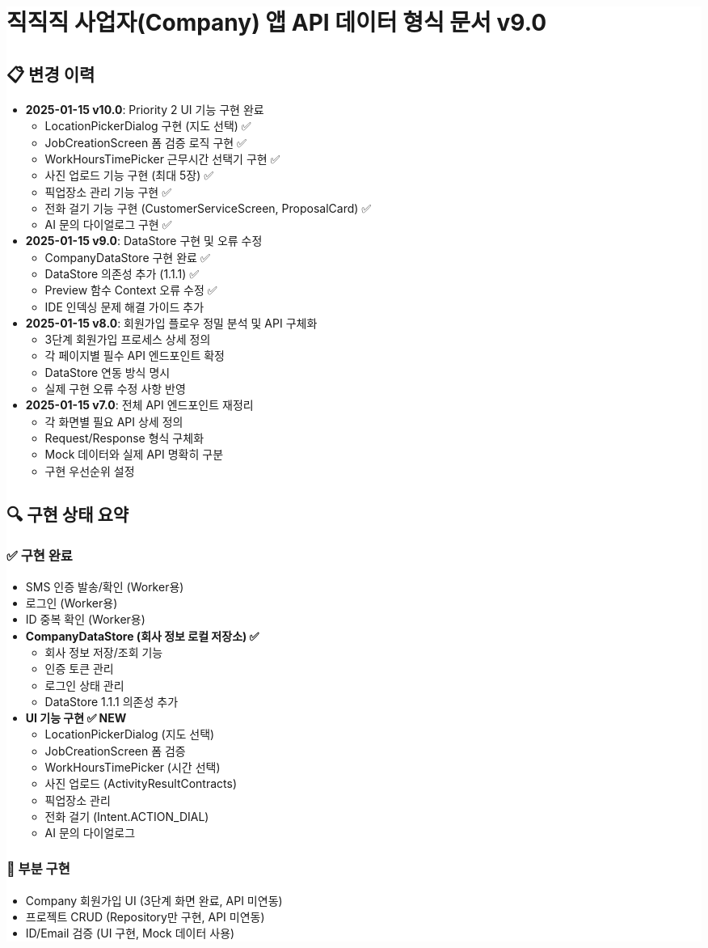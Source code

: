 # 직직직 사업자(Company) 앱 API 데이터 형식 문서 v9.0

## 📋 변경 이력
- **2025-01-15 v10.0**: Priority 2 UI 기능 구현 완료
  - LocationPickerDialog 구현 (지도 선택) ✅
  - JobCreationScreen 폼 검증 로직 구현 ✅
  - WorkHoursTimePicker 근무시간 선택기 구현 ✅
  - 사진 업로드 기능 구현 (최대 5장) ✅
  - 픽업장소 관리 기능 구현 ✅
  - 전화 걸기 기능 구현 (CustomerServiceScreen, ProposalCard) ✅
  - AI 문의 다이얼로그 구현 ✅
- **2025-01-15 v9.0**: DataStore 구현 및 오류 수정
  - CompanyDataStore 구현 완료 ✅
  - DataStore 의존성 추가 (1.1.1) ✅
  - Preview 함수 Context 오류 수정 ✅
  - IDE 인덱싱 문제 해결 가이드 추가
- **2025-01-15 v8.0**: 회원가입 플로우 정밀 분석 및 API 구체화
  - 3단계 회원가입 프로세스 상세 정의
  - 각 페이지별 필수 API 엔드포인트 확정
  - DataStore 연동 방식 명시
  - 실제 구현 오류 수정 사항 반영
- **2025-01-15 v7.0**: 전체 API 엔드포인트 재정리
  - 각 화면별 필요 API 상세 정의
  - Request/Response 형식 구체화
  - Mock 데이터와 실제 API 명확히 구분
  - 구현 우선순위 설정

## 🔍 구현 상태 요약

### ✅ 구현 완료
- SMS 인증 발송/확인 (Worker용)
- 로그인 (Worker용)
- ID 중복 확인 (Worker용)
- **CompanyDataStore (회사 정보 로컬 저장소) ✅**
  - 회사 정보 저장/조회 기능
  - 인증 토큰 관리
  - 로그인 상태 관리
  - DataStore 1.1.1 의존성 추가
- **UI 기능 구현 ✅ NEW**
  - LocationPickerDialog (지도 선택)
  - JobCreationScreen 폼 검증
  - WorkHoursTimePicker (시간 선택)
  - 사진 업로드 (ActivityResultContracts)
  - 픽업장소 관리
  - 전화 걸기 (Intent.ACTION_DIAL)
  - AI 문의 다이얼로그

### 🔄 부분 구현
- Company 회원가입 UI (3단계 화면 완료, API 미연동)
- 프로젝트 CRUD (Repository만 구현, API 미연동)
- ID/Email 검증 (UI 구현, Mock 데이터 사용)

